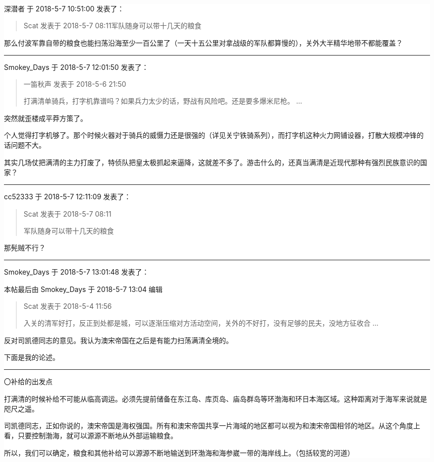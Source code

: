 深潜者 于 2018-5-7 10:51:00 发表了：

> Scat 发表于 2018-5-7 08:11军队随身可以带十几天的粮食



那么付波军靠自带的粮食也能扫荡沿海至少一百公里了（一天十五公里对拿战级的军队都算慢的），关外大半精华地带不都能覆盖？

---------

Smokey_Days 于 2018-5-7 12:01:50 发表了：

> 一笛秋声 发表于 2018-5-6 21:50
> 
> 打满清单骑兵，打字机靠谱吗？如果兵力太少的话，野战有风险吧。还是要多爆米尼枪。 ...



突然就歪楼成平莽方策了。

个人觉得打字机够了。那个时候火器对于骑兵的威慑力还是很强的（详见关宁铁骑系列），而打字机这种火力网铺设器，打散大规模冲锋的话问题不大。

其实几场仗把满清的主力打废了，特侦队把皇太极抓起来逼降，这就差不多了。游击什么的，还真当满清是近现代那种有强烈民族意识的国家？

---------

cc52333 于 2018-5-7 12:11:09 发表了：

> Scat 发表于 2018-5-7 08:11
> 
> 军队随身可以带十几天的粮食



那髡贼不行？

---------

Smokey_Days 于 2018-5-7 13:01:48 发表了：

本帖最后由 Smokey\_Days 于 2018-5-7 13:04 编辑 


> 
> Scat 发表于 2018-5-4 11:56
> 
> 入关的清军好打，反正到处都是城，可以逐渐压缩对方活动空间，关外的不好打，没有足够的民夫，没地方征收合 ...



反对司凯德同志的意见。我认为澳宋帝国在之后是有能力扫荡满清全境的。

下面是我的论述。



* * *



〇补给的出发点

打满清的时候补给不可能从临高调运。必须先提前储备在东江岛、库页岛、庙岛群岛等环渤海和环日本海区域。这种距离对于海军来说就是咫尺之遥。

司凯德同志，正如你说的，澳宋帝国是海权强国。所有和澳宋帝国共享一片海域的地区都可以视为和澳宋帝国相邻的地区。从这个角度上看，只要控制渤海，就可以源源不断地从外部运输粮食。

所以，我们可以确定，粮食和其他补给可以源源不断地输送到环渤海和海参崴一带的海岸线上。（包括较宽的河道）
